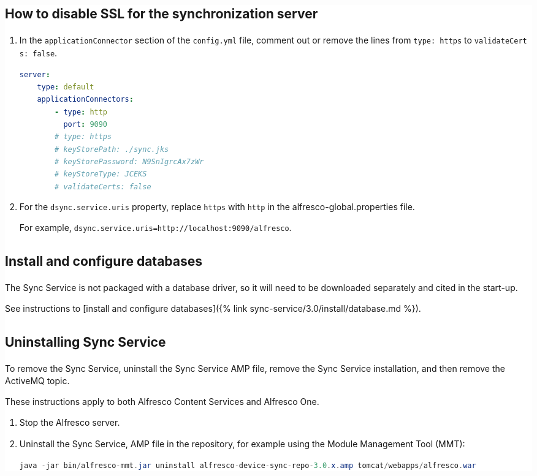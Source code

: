 ## How to disable SSL for the synchronization server

1. In the `applicationConnector` section of the `config.yml` file, comment out or remove the lines from `type: https` to `validateCerts: false`.

    ```yaml
    server:
        type: default
        applicationConnectors:
            - type: http
              port: 9090
            # type: https
            # keyStorePath: ./sync.jks
            # keyStorePassword: N9SnIgrcAx7zWr
            # keyStoreType: JCEKS
            # validateCerts: false
    ```

2. For the `dsync.service.uris` property, replace `https` with `http` in the alfresco-global.properties file.

    For example, `dsync.service.uris=http://localhost:9090/alfresco`.

## Install and configure databases

The Sync Service is not packaged with a database driver, so it will need to be downloaded separately and cited in the start-up.

See instructions to [install and configure databases]({% link sync-service/3.0/install/database.md %}).

## Uninstalling Sync Service

To remove the Sync Service, uninstall the Sync Service AMP file, remove the Sync Service installation, and then remove the ActiveMQ topic.

These instructions apply to both Alfresco Content Services and Alfresco One.

1. Stop the Alfresco server.

2. Uninstall the Sync Service, AMP file in the repository, for example using the Module Management Tool (MMT):

    ```java
    java -jar bin/alfresco-mmt.jar uninstall alfresco-device-sync-repo-3.0.x.amp tomcat/webapps/alfresco.war
    ```

